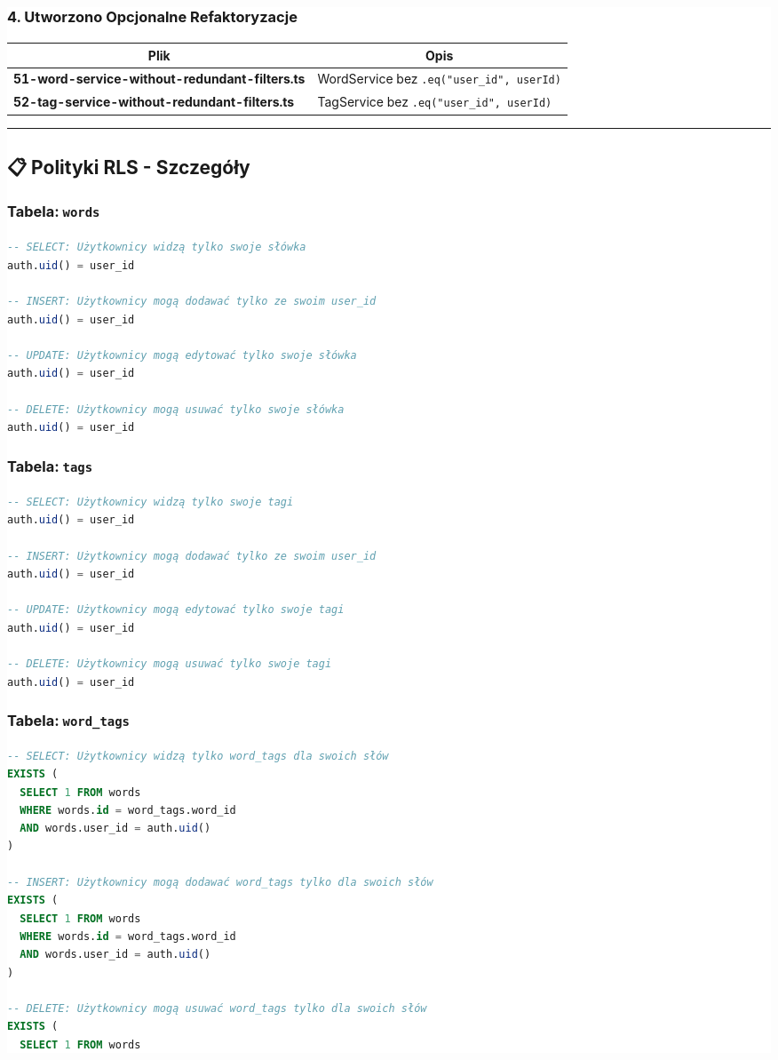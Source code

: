 ### 4. Utworzono Opcjonalne Refaktoryzacje

| Plik                                             | Opis                                     |
| ------------------------------------------------ | ---------------------------------------- |
| **51-word-service-without-redundant-filters.ts** | WordService bez `.eq("user_id", userId)` |
| **52-tag-service-without-redundant-filters.ts**  | TagService bez `.eq("user_id", userId)`  |

---

## 📋 Polityki RLS - Szczegóły

### Tabela: `words`

```sql
-- SELECT: Użytkownicy widzą tylko swoje słówka
auth.uid() = user_id

-- INSERT: Użytkownicy mogą dodawać tylko ze swoim user_id
auth.uid() = user_id

-- UPDATE: Użytkownicy mogą edytować tylko swoje słówka
auth.uid() = user_id

-- DELETE: Użytkownicy mogą usuwać tylko swoje słówka
auth.uid() = user_id
```

### Tabela: `tags`

```sql
-- SELECT: Użytkownicy widzą tylko swoje tagi
auth.uid() = user_id

-- INSERT: Użytkownicy mogą dodawać tylko ze swoim user_id
auth.uid() = user_id

-- UPDATE: Użytkownicy mogą edytować tylko swoje tagi
auth.uid() = user_id

-- DELETE: Użytkownicy mogą usuwać tylko swoje tagi
auth.uid() = user_id
```

### Tabela: `word_tags`

```sql
-- SELECT: Użytkownicy widzą tylko word_tags dla swoich słów
EXISTS (
  SELECT 1 FROM words
  WHERE words.id = word_tags.word_id
  AND words.user_id = auth.uid()
)

-- INSERT: Użytkownicy mogą dodawać word_tags tylko dla swoich słów
EXISTS (
  SELECT 1 FROM words
  WHERE words.id = word_tags.word_id
  AND words.user_id = auth.uid()
)

-- DELETE: Użytkownicy mogą usuwać word_tags tylko dla swoich słów
EXISTS (
  SELECT 1 FROM words
```